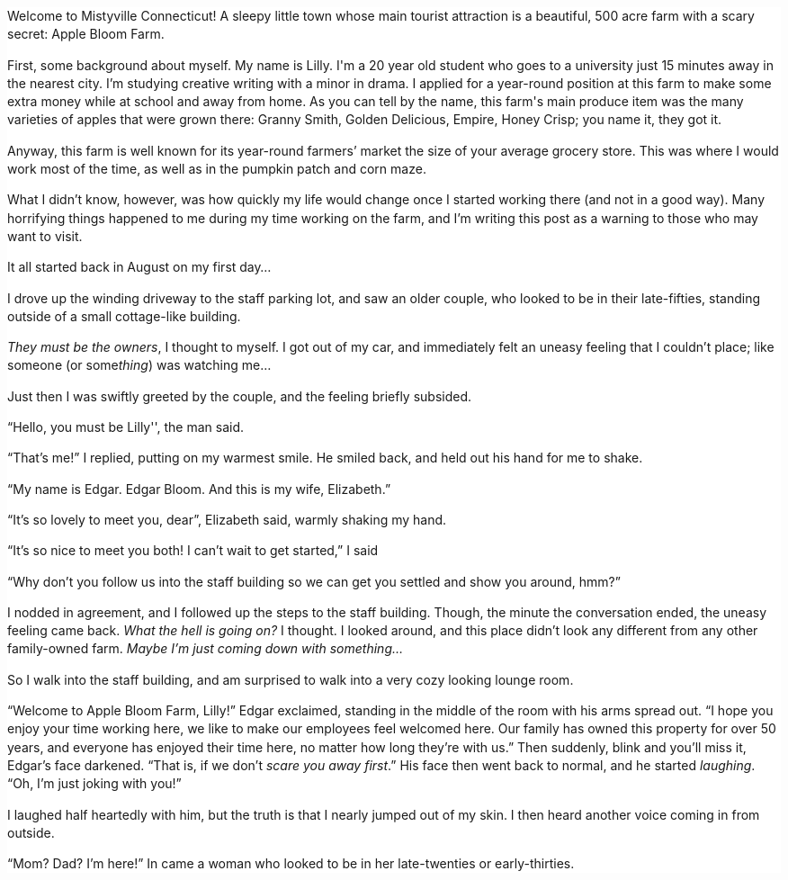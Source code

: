 Welcome to Mistyville Connecticut! A sleepy little town whose main tourist attraction is a beautiful, 500 acre farm with a scary secret: Apple Bloom Farm.

First, some background about myself. My name is Lilly. I'm a 20 year old student who goes to a university just 15 minutes away in the nearest city. I’m studying creative writing with a minor in drama. I applied for a year-round position at this farm to make some extra money while at school and away from home. As you can tell by the name, this farm's main produce item was the many varieties of apples that were grown there: Granny Smith, Golden Delicious, Empire, Honey Crisp; you name it, they got it.

Anyway, this farm is well known for its year-round farmers’ market the size of your average grocery store. This was where I would work most of the time, as well as in the pumpkin patch and corn maze. 

What I didn’t know, however, was how quickly my life would change once I started working there (and not in a good way). Many horrifying things happened to me during my time working on the farm, and I’m writing this post as a warning to those who may want to visit.

It all started back in August on my first day…

I drove up the winding driveway to the staff parking lot, and saw an older couple, who looked to be in their late-fifties, standing outside of a small cottage-like building.

*They must be the owners*, I thought to myself. I got out of my car, and immediately felt an uneasy feeling that I couldn’t place; like someone (or some*thing*) was watching me…

Just then I was swiftly greeted by the couple, and the feeling briefly subsided.

“Hello, you must be Lilly'', the man said.

“That’s me!” I replied, putting on my warmest smile. He smiled back, and held out his hand for me to shake. 

“My name is Edgar. Edgar Bloom. And this is my wife, Elizabeth.”

“It’s so lovely to meet you, dear”, Elizabeth said, warmly shaking my hand.

“It’s so nice to meet you both! I can’t wait to get started,” I said

“Why don’t you follow us into the staff building so we can get you settled and show you around, hmm?”

I nodded in agreement, and I followed up the steps to the staff building. Though, the minute the conversation ended, the uneasy feeling came back. *What the hell is going on?* I thought. I looked around, and this place didn’t look any different from any other family-owned farm. *Maybe I’m just coming down with something…*

So I walk into the staff building, and am surprised to walk into a very cozy looking lounge room. 

“Welcome to Apple Bloom Farm, Lilly!” Edgar exclaimed, standing in the middle of the room with his arms spread out. “I hope you enjoy your time working here, we like to make our employees feel welcomed here. Our family has owned this property for over 50 years, and everyone has enjoyed their time here, no matter how long they’re with us.” Then suddenly, blink and you’ll miss it, Edgar’s face darkened. “That is, if we don’t *scare you away first*.” His face then went back to normal, and he started *laughing*. “Oh, I’m just joking with you!”

I laughed half heartedly with him, but the truth is that I nearly jumped out of my skin. I then heard another voice coming in from outside.

“Mom? Dad? I’m here!” In came a woman who looked to be in her late-twenties or early-thirties.
